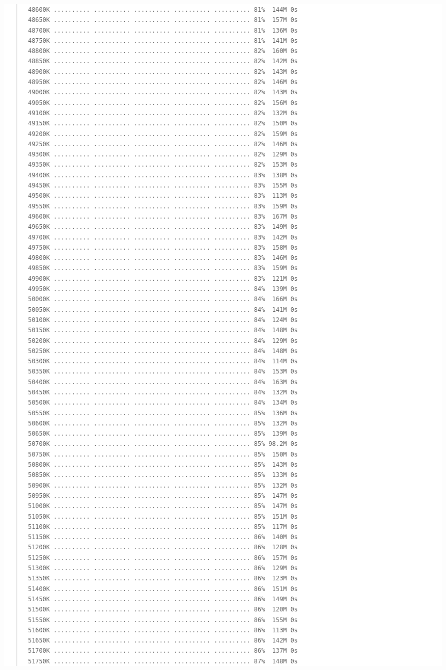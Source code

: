 >      48600K .......... .......... .......... .......... .......... 81%  144M 0s
>      48650K .......... .......... .......... .......... .......... 81%  157M 0s
>      48700K .......... .......... .......... .......... .......... 81%  136M 0s
>      48750K .......... .......... .......... .......... .......... 81%  141M 0s
>      48800K .......... .......... .......... .......... .......... 82%  160M 0s
>      48850K .......... .......... .......... .......... .......... 82%  142M 0s
>      48900K .......... .......... .......... .......... .......... 82%  143M 0s
>      48950K .......... .......... .......... .......... .......... 82%  146M 0s
>      49000K .......... .......... .......... .......... .......... 82%  143M 0s
>      49050K .......... .......... .......... .......... .......... 82%  156M 0s
>      49100K .......... .......... .......... .......... .......... 82%  132M 0s
>      49150K .......... .......... .......... .......... .......... 82%  150M 0s
>      49200K .......... .......... .......... .......... .......... 82%  159M 0s
>      49250K .......... .......... .......... .......... .......... 82%  146M 0s
>      49300K .......... .......... .......... .......... .......... 82%  129M 0s
>      49350K .......... .......... .......... .......... .......... 82%  153M 0s
>      49400K .......... .......... .......... .......... .......... 83%  138M 0s
>      49450K .......... .......... .......... .......... .......... 83%  155M 0s
>      49500K .......... .......... .......... .......... .......... 83%  113M 0s
>      49550K .......... .......... .......... .......... .......... 83%  159M 0s
>      49600K .......... .......... .......... .......... .......... 83%  167M 0s
>      49650K .......... .......... .......... .......... .......... 83%  149M 0s
>      49700K .......... .......... .......... .......... .......... 83%  142M 0s
>      49750K .......... .......... .......... .......... .......... 83%  158M 0s
>      49800K .......... .......... .......... .......... .......... 83%  146M 0s
>      49850K .......... .......... .......... .......... .......... 83%  159M 0s
>      49900K .......... .......... .......... .......... .......... 83%  121M 0s
>      49950K .......... .......... .......... .......... .......... 84%  139M 0s
>      50000K .......... .......... .......... .......... .......... 84%  166M 0s
>      50050K .......... .......... .......... .......... .......... 84%  141M 0s
>      50100K .......... .......... .......... .......... .......... 84%  124M 0s
>      50150K .......... .......... .......... .......... .......... 84%  148M 0s
>      50200K .......... .......... .......... .......... .......... 84%  129M 0s
>      50250K .......... .......... .......... .......... .......... 84%  148M 0s
>      50300K .......... .......... .......... .......... .......... 84%  114M 0s
>      50350K .......... .......... .......... .......... .......... 84%  153M 0s
>      50400K .......... .......... .......... .......... .......... 84%  163M 0s
>      50450K .......... .......... .......... .......... .......... 84%  132M 0s
>      50500K .......... .......... .......... .......... .......... 84%  134M 0s
>      50550K .......... .......... .......... .......... .......... 85%  136M 0s
>      50600K .......... .......... .......... .......... .......... 85%  132M 0s
>      50650K .......... .......... .......... .......... .......... 85%  139M 0s
>      50700K .......... .......... .......... .......... .......... 85% 98.2M 0s
>      50750K .......... .......... .......... .......... .......... 85%  150M 0s
>      50800K .......... .......... .......... .......... .......... 85%  143M 0s
>      50850K .......... .......... .......... .......... .......... 85%  133M 0s
>      50900K .......... .......... .......... .......... .......... 85%  132M 0s
>      50950K .......... .......... .......... .......... .......... 85%  147M 0s
>      51000K .......... .......... .......... .......... .......... 85%  147M 0s
>      51050K .......... .......... .......... .......... .......... 85%  151M 0s
>      51100K .......... .......... .......... .......... .......... 85%  117M 0s
>      51150K .......... .......... .......... .......... .......... 86%  140M 0s
>      51200K .......... .......... .......... .......... .......... 86%  128M 0s
>      51250K .......... .......... .......... .......... .......... 86%  157M 0s
>      51300K .......... .......... .......... .......... .......... 86%  129M 0s
>      51350K .......... .......... .......... .......... .......... 86%  123M 0s
>      51400K .......... .......... .......... .......... .......... 86%  151M 0s
>      51450K .......... .......... .......... .......... .......... 86%  149M 0s
>      51500K .......... .......... .......... .......... .......... 86%  120M 0s
>      51550K .......... .......... .......... .......... .......... 86%  155M 0s
>      51600K .......... .......... .......... .......... .......... 86%  113M 0s
>      51650K .......... .......... .......... .......... .......... 86%  142M 0s
>      51700K .......... .......... .......... .......... .......... 86%  137M 0s
>      51750K .......... .......... .......... .......... .......... 87%  148M 0s